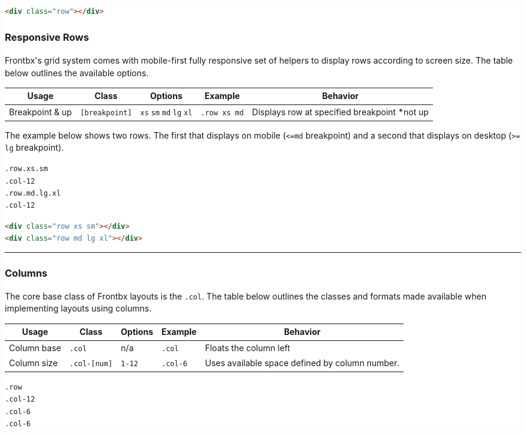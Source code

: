 ```html
<div class="row"></div>
```

### Responsive Rows

Frontbx's grid system comes with mobile-first fully responsive set of helpers to display rows according to screen size. The table below outlines the available options.

| Usage           | Class          | Options                  | Example      | Behavior                                     |
|-----------------|----------------|--------------------------|--------------|----------------------------------------------|
| Breakpoint & up | `[breakpoint]` | `xs` `sm` `md` `lg` `xl` | `.row xs md` | Displays row at specified breakpoint *not up |

The example below shows two rows. The first that displays on mobile (`<=md` breakpoint) and a second that displays on desktop (`>=lg` breakpoint).

<div class="fbx-snippet-demo">
    <div class="parent-row-diagram"><code>.row</code><code>.xs</code><code>.sm</code></div>
    <div class="row xs sm pole-xs pole-s">
        <div class="col col-12">
            <div class="bg-pastelred column-demo"><code>.col-12</code></div>
        </div>
    </div>
    <div class="parent-row-diagram"><code>.row</code><code>.md</code><code>.lg</code><code>.xl</code></div>
    <div class="md lg xl row-lg">
        <div class="col col-12">
            <div class="bg-pastelteal column-demo"><code>.col-12</code></div>
        </div>
    </div>
</div>

```html
<div class="row xs sm"></div>
<div class="row md lg xl"></div>
```

---

### Columns

The core base class of Frontbx layouts is the `.col`. The table below outlines the classes and formats made available when implementing layouts using columns.

| Usage       | Class        | Options | Example  | Behavior                                       |
|-------------|--------------|---------|----------|------------------------------------------------|
| Column base | `.col`       | n/a     | `.col`   | Floats the column left                         |
| Column size | `.col-[num]` | `1-12`  | `.col-6` | Uses available space defined by column number. |

<div class="fbx-snippet-demo">
    <div class="parent-row-diagram"><code>.row</code></div>
    <div class="row">
        <div class="col col-12">
            <div class="bg-pastelred column-demo"><code>.col-12</code></div>
        </div>
        <div class="row pole-xs"></div>
        <div class="col col-6 gutter-xxs gutter-r">
            <div class="bg-pastelblue column-demo"><code>.col-6</code></div>
        </div>
        <div class="col col-6 gutter-xxs gutter-l">
            <div class="bg-pastelteal column-demo"><code>.col-6</code></div>
        </div>
    </div>
</div> 

